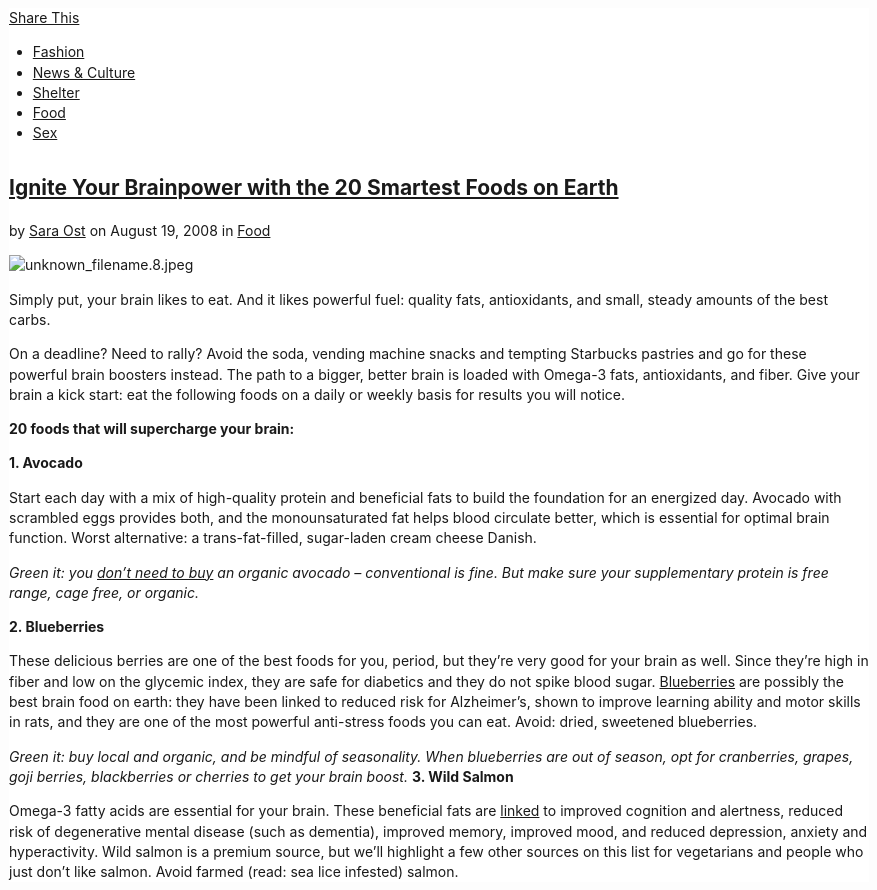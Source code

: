 [Share This](http://www.addtoany.com/share_save#url=http%3A%2F%2Fecosalon.com%2Fignite_your_brainpower_with_the_20_smartest_foods_on_earth%2F%23pd_a_5032098&title=Poll%3A%20When%20you%20see%20big%20brands%20like%20Walmart%20and%20Payless%20selling%20green%20wares%2C%20you%27re%3A&description=)

	

*   [Fashion](http://ecosalon.com/category/fashion/)
*   [News & Culture](http://ecosalon.com/category/news-and-culture/)
*   [Shelter](http://ecosalon.com/category/shelter/)
*   [Food](http://ecosalon.com/category/food/)
*   [Sex](http://ecosalon.com/category/sex/)

## [Ignite Your Brainpower with the 20 Smartest Foods on Earth](http://ecosalon.com/ignite_your_brainpower_with_the_20_smartest_foods_on_earth/)

by [Sara Ost](http://ecosalon.com/author/sara-ost/) on August 19, 2008 in [Food](http://ecosalon.com/category/food/)

![unknown_filename.8.jpeg](./_resources/Top_20_Best_Foods_for_Your_Brain__Ideal_Brain_Food___EcoSalon___Conscious_Culture_and_Fashion.resources/unknown_filename.8.jpeg)

Simply put, your brain likes to eat. And it likes powerful fuel: quality fats, antioxidants, and small, steady amounts of the best carbs.

On a deadline? Need to rally? Avoid the soda, vending machine snacks and tempting Starbucks pastries and go for these powerful brain boosters instead. The path to a bigger, better brain is loaded with Omega-3 fats, antioxidants, and fiber. Give your brain a kick start: eat the following foods on a daily or weekly basis for results you will notice.

**20 foods that will supercharge your brain:**

**1\. Avocado**

Start each day with a mix of high-quality protein and beneficial fats to build the foundation for an energized day. Avocado with scrambled eggs provides both, and the monounsaturated fat helps blood circulate better, which is essential for optimal brain function. Worst alternative: a trans-fat-filled, sugar-laden cream cheese Danish.

_Green it:_ _you [don’t need to buy](http://www.ecosalon.com/Skip_the_Organics_Save_Money_These_Conventional_Fruits_and_Vegetables_Are_Safe) an organic avocado – conventional is fine. But make sure your supplementary protein is free range, cage free, or organic._

**2\. Blueberries**

These delicious berries are one of the best foods for you, period, but they’re very good for your brain as well. Since they’re high in fiber and low on the glycemic index, they are safe for diabetics and they do not spike blood sugar. [Blueberries](http://www.webmd.com/diet/guide/eat-smart-healthier-brain) are possibly the best brain food on earth: they have been linked to reduced risk for Alzheimer’s, shown to improve learning ability and motor skills in rats, and they are one of the most powerful anti-stress foods you can eat. Avoid: dried, sweetened blueberries.

_Green it: buy local and organic, and be mindful of seasonality. When blueberries are out of season, opt for cranberries, grapes, goji berries, blackberries or cherries to get your brain boost._
**3\. Wild Salmon**

Omega-3 fatty acids are essential for your brain. These beneficial fats are [linked](http://vitasearch.com) to improved cognition and alertness, reduced risk of degenerative mental disease (such as dementia), improved memory, improved mood, and reduced depression, anxiety and hyperactivity. Wild salmon is a premium source, but we’ll highlight a few other sources on this list for vegetarians and people who just don’t like salmon. Avoid farmed (read: sea lice infested) salmon.
